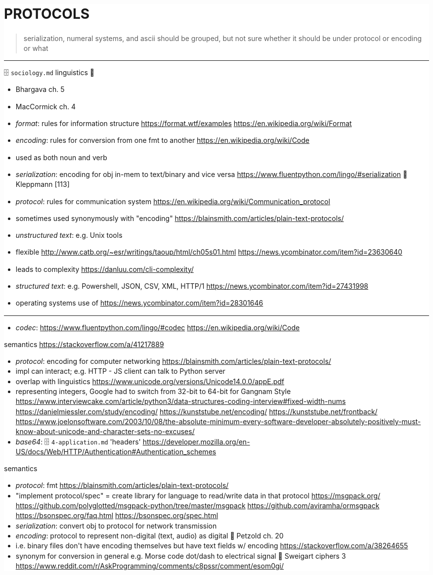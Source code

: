 # PROTOCOLS

> serialization, numeral systems, and ascii should be grouped, but not sure whether it should be under protocol or encoding or what

---

🗄 `sociology.md` linguistics
📙
* Bhargava ch. 5
* MacCormick ch. 4

* _format_: rules for information structure https://format.wtf/examples https://en.wikipedia.org/wiki/Format
* _encoding_: rules for conversion from one fmt to another https://en.wikipedia.org/wiki/Code
* used as both noun and verb
* _serialization_: encoding for obj in-mem to text/binary and vice versa https://www.fluentpython.com/lingo/#serialization 📙 Kleppmann [113]
* _protocol_: rules for communication system https://en.wikipedia.org/wiki/Communication_protocol
* sometimes used synonymously with "encoding" https://blainsmith.com/articles/plain-text-protocols/

* _unstructured text_: e.g. Unix tools
* flexible http://www.catb.org/~esr/writings/taoup/html/ch05s01.html https://news.ycombinator.com/item?id=23630640
* leads to complexity https://danluu.com/cli-complexity/ 
* _structured text_: e.g. Powershell, JSON, CSV, XML, HTTP/1 https://news.ycombinator.com/item?id=27431998
* operating systems use of https://news.ycombinator.com/item?id=28301646

---

* _codec_: https://www.fluentpython.com/lingo/#codec https://en.wikipedia.org/wiki/Code

semantics https://stackoverflow.com/a/41217889
* _protocol_: encoding for computer networking https://blainsmith.com/articles/plain-text-protocols/
* impl can interact; e.g. HTTP - JS client can talk to Python server
* overlap with linguistics https://www.unicode.org/versions/Unicode14.0.0/appE.pdf
* representing integers, Google had to switch from 32-bit to 64-bit for Gangnam Style https://www.interviewcake.com/article/python3/data-structures-coding-interview#fixed-width-nums https://danielmiessler.com/study/encoding/ https://kunststube.net/encoding/ https://kunststube.net/frontback/ https://www.joelonsoftware.com/2003/10/08/the-absolute-minimum-every-software-developer-absolutely-positively-must-know-about-unicode-and-character-sets-no-excuses/
* _base64_: 🗄 `4-application.md` 'headers' https://developer.mozilla.org/en-US/docs/Web/HTTP/Authentication#Authentication_schemes

semantics
* _protocol_: fmt https://blainsmith.com/articles/plain-text-protocols/
* "implement protocol/spec" = create library for language to read/write data in that protocol https://msgpack.org/ https://github.com/polyglotted/msgpack-python/tree/master/msgpack https://github.com/aviramha/ormsgpack https://bsonspec.org/faq.html https://bsonspec.org/spec.html
* _serialization_: convert obj to protocol for network transmission 
* _encoding_: protocol to represent non-digital (text, audio) as digital 📙 Petzold ch. 20
* i.e. binary files don't have encoding themselves but have text fields w/ encoding https://stackoverflow.com/a/38264655
* synonym for conversion in general e.g. Morse code dot/dash to electrical signal 📙 Sweigart ciphers 3 https://www.reddit.com/r/AskProgramming/comments/c8pssr/comment/esom0gi/
